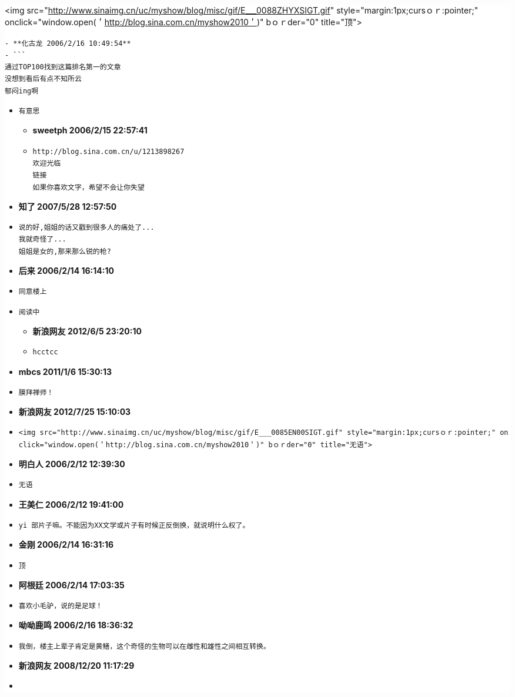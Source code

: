   <img src="http://www.sinaimg.cn/uc/myshow/blog/misc/gif/E___0088ZHYXSIGT.gif" style="margin:1px;cursｏｒ:pointer;" onclick="window.open(＇http://blog.sina.com.cn/myshow2010＇)" bｏｒder="0" title="顶">
  ```
- **化古龙 2006/2/16 10:49:54**
- ```
  通过TOP100找到这篇排名第一的文章
  没想到看后有点不知所云
  郁闷ing啊
  ```
- ```
  有意思
  ```
   - **sweetph 2006/2/15 22:57:41**
   - ```
     http://blog.sina.com.cn/u/1213898267
     欢迎光临
     链接
     如果你喜欢文字，希望不会让你失望
     ```
- **知了 2007/5/28 12:57:50**
- ```
  说的好,姐姐的话又戳到很多人的痛处了...
  我就奇怪了...
  姐姐是女的,那来那么锐的枪?
  ```
- **后来 2006/2/14 16:14:10**
- ```
  同意楼上
  ```
- ```
  阅读中
  ```
   - **新浪网友 2012/6/5 23:20:10**
   - ```
     hcctcc
     ```
- **mbcs 2011/1/6 15:30:13**
- ```
  膜拜禅师！
  ```
- **新浪网友 2012/7/25 15:10:03**
- ```
  <img src="http://www.sinaimg.cn/uc/myshow/blog/misc/gif/E___0085EN00SIGT.gif" style="margin:1px;cursｏｒ:pointer;" onclick="window.open(＇http://blog.sina.com.cn/myshow2010＇)" bｏｒder="0" title="无语">
  ```
- **明白人 2006/2/12 12:39:30**
- ```
  无语
  ```
- **王美仁 2006/2/12 19:41:00**
- ```
  yi 部片子嘛。不能因为XX文学或片子有时候正反倒换，就说明什么权了。
  ```
- **金刚 2006/2/14 16:31:16**
- ```
  顶
  ```
- **阿根廷 2006/2/14 17:03:35**
- ```
  喜欢小毛驴，说的是足球！
  ```
- **呦呦鹿鸣 2006/2/16 18:36:32**
- ```
  我倒，楼主上辈子肯定是黄鳝，这个奇怪的生物可以在雌性和雄性之间相互转换。
  ```
- **新浪网友 2008/12/20 11:17:29**
- ```
  ```